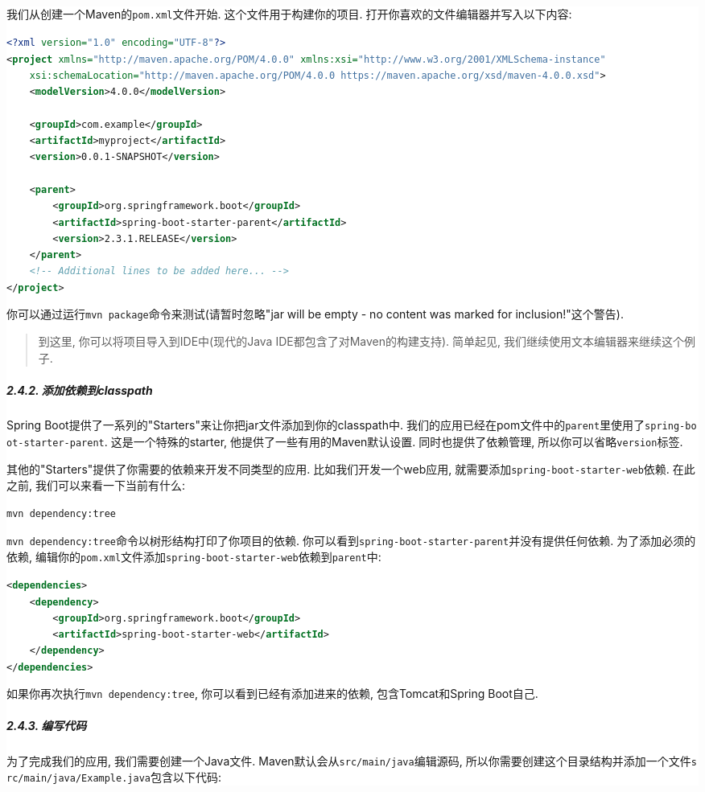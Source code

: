 我们从创建一个Maven的`pom.xml`文件开始. 这个文件用于构建你的项目. 打开你喜欢的文件编辑器并写入以下内容:

```xml
<?xml version="1.0" encoding="UTF-8"?>
<project xmlns="http://maven.apache.org/POM/4.0.0" xmlns:xsi="http://www.w3.org/2001/XMLSchema-instance"
    xsi:schemaLocation="http://maven.apache.org/POM/4.0.0 https://maven.apache.org/xsd/maven-4.0.0.xsd">
    <modelVersion>4.0.0</modelVersion>

    <groupId>com.example</groupId>
    <artifactId>myproject</artifactId>
    <version>0.0.1-SNAPSHOT</version>

    <parent>
        <groupId>org.springframework.boot</groupId>
        <artifactId>spring-boot-starter-parent</artifactId>
        <version>2.3.1.RELEASE</version>
    </parent>
    <!-- Additional lines to be added here... -->
</project>
```

你可以通过运行`mvn package`命令来测试(请暂时忽略"jar will be empty \- no content was marked for inclusion!"这个警告).

> 到这里, 你可以将项目导入到IDE中(现代的Java IDE都包含了对Maven的构建支持). 简单起见, 我们继续使用文本编辑器来继续这个例子.

##### 2.4.2. 添加依赖到classpath

Spring Boot提供了一系列的"Starters"来让你把jar文件添加到你的classpath中. 我们的应用已经在pom文件中的`parent`里使用了`spring-boot-starter-parent`. 这是一个特殊的starter, 他提供了一些有用的Maven默认设置. 同时也提供了依赖管理, 所以你可以省略`version`标签.

其他的"Starters"提供了你需要的依赖来开发不同类型的应用. 比如我们开发一个web应用, 就需要添加`spring-boot-starter-web`依赖. 在此之前, 我们可以来看一下当前有什么:

```bash
mvn dependency:tree
```

`mvn dependency:tree`命令以树形结构打印了你项目的依赖. 你可以看到`spring-boot-starter-parent`并没有提供任何依赖. 为了添加必须的依赖, 编辑你的`pom.xml`文件添加`spring-boot-starter-web`依赖到`parent`中:

```xml
<dependencies>
    <dependency>
        <groupId>org.springframework.boot</groupId>
        <artifactId>spring-boot-starter-web</artifactId>
    </dependency>
</dependencies>
```

如果你再次执行`mvn dependency:tree`, 你可以看到已经有添加进来的依赖, 包含Tomcat和Spring Boot自己.

##### 2.4.3. 编写代码

为了完成我们的应用, 我们需要创建一个Java文件. Maven默认会从`src/main/java`编辑源码, 所以你需要创建这个目录结构并添加一个文件`src/main/java/Example.java`包含以下代码:
